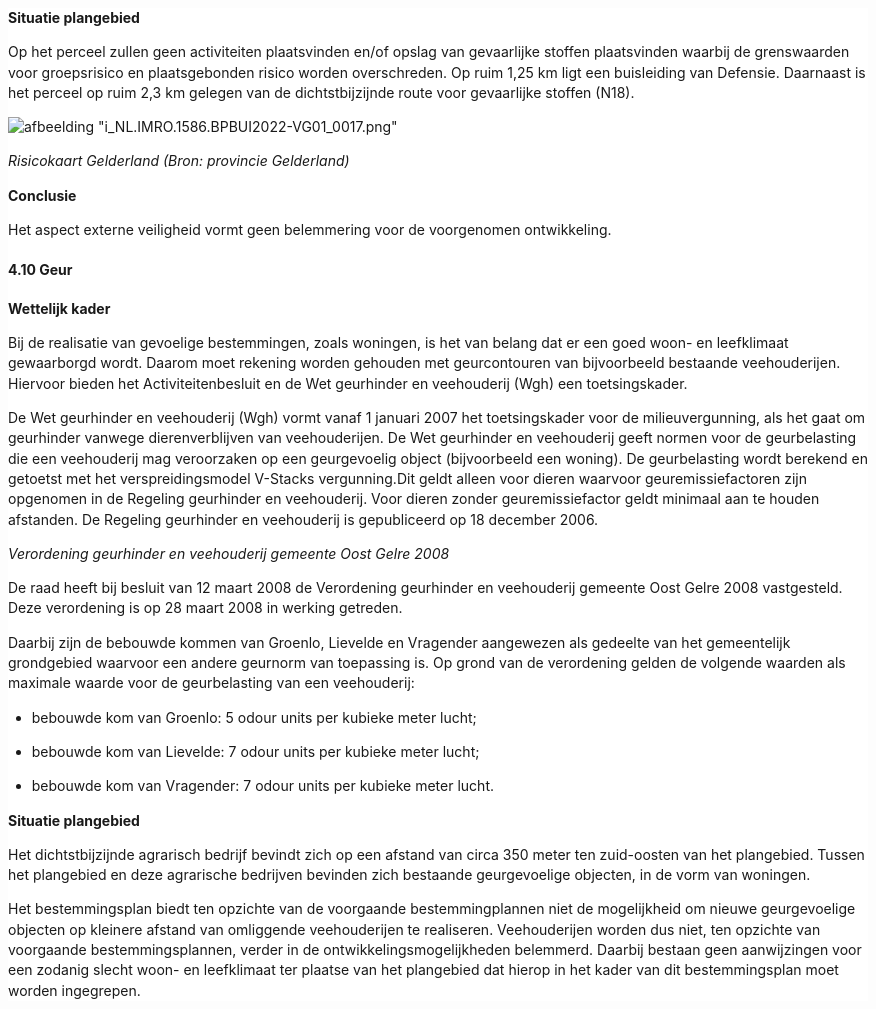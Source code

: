 **Situatie plangebied**

Op het perceel zullen geen activiteiten plaatsvinden en/of opslag van gevaarlijke stoffen plaatsvinden waarbij de grenswaarden voor groepsrisico en plaatsgebonden risico worden overschreden. Op ruim 1,25 km ligt een buisleiding van Defensie. Daarnaast is het perceel op ruim 2,3 km gelegen van de dichtstbijzijnde route voor gevaarlijke stoffen (N18\).

![afbeelding "i_NL.IMRO.1586.BPBUI2022-VG01_0017.png"](i_NL.IMRO.1586.BPBUI2022-VG01_0017.png)

*Risicokaart Gelderland (Bron: provincie Gelderland)*

**Conclusie**

Het aspect externe veiligheid vormt geen belemmering voor de voorgenomen ontwikkeling.

#### 4\.10 Geur

**Wettelijk kader**

Bij de realisatie van gevoelige bestemmingen, zoals woningen, is het van belang dat er een goed woon\- en leefklimaat gewaarborgd wordt. Daarom moet rekening worden gehouden met geurcontouren van bijvoorbeeld bestaande veehouderijen. Hiervoor bieden het Activiteitenbesluit en de Wet geurhinder en veehouderij (Wgh) een toetsingskader.

De Wet geurhinder en veehouderij (Wgh) vormt vanaf 1 januari 2007 het toetsingskader voor de milieuvergunning, als het gaat om geurhinder vanwege dierenverblijven van veehouderijen. De Wet geurhinder en veehouderij geeft normen voor de geurbelasting die een veehouderij mag veroorzaken op een geurgevoelig object (bijvoorbeeld een woning). De geurbelasting wordt berekend en getoetst met het verspreidingsmodel V\-Stacks vergunning.Dit geldt alleen voor dieren waarvoor geuremissiefactoren zijn opgenomen in de Regeling geurhinder en veehouderij. Voor dieren zonder geuremissiefactor geldt minimaal aan te houden afstanden. De Regeling geurhinder en veehouderij is gepubliceerd op 18 december 2006\.

*Verordening geurhinder en veehouderij gemeente Oost Gelre 2008*

De raad heeft bij besluit van 12 maart 2008 de Verordening geurhinder en veehouderij gemeente Oost Gelre 2008 vastgesteld. Deze verordening is op 28 maart 2008 in werking getreden.

Daarbij zijn de bebouwde kommen van Groenlo, Lievelde en Vragender aangewezen als gedeelte van het gemeentelijk grondgebied waarvoor een andere geurnorm van toepassing is. Op grond van de verordening gelden de volgende waarden als maximale waarde voor de geurbelasting van een veehouderij:

* bebouwde kom van Groenlo: 5 odour units per kubieke meter lucht;

* bebouwde kom van Lievelde: 7 odour units per kubieke meter lucht;

* bebouwde kom van Vragender: 7 odour units per kubieke meter lucht.

**Situatie plangebied**

Het dichtstbijzijnde agrarisch bedrijf bevindt zich op een afstand van circa 350 meter ten zuid\-oosten van het plangebied. Tussen het plangebied en deze agrarische bedrijven bevinden zich bestaande geurgevoelige objecten, in de vorm van woningen.

Het bestemmingsplan biedt ten opzichte van de voorgaande bestemmingplannen niet de mogelijkheid om nieuwe geurgevoelige objecten op kleinere afstand van omliggende veehouderijen te realiseren. Veehouderijen worden dus niet, ten opzichte van voorgaande bestemmingsplannen, verder in de ontwikkelingsmogelijkheden belemmerd. Daarbij bestaan geen aanwijzingen voor een zodanig slecht woon\- en leefklimaat ter plaatse van het plangebied dat hierop in het kader van dit bestemmingsplan moet worden ingegrepen.
